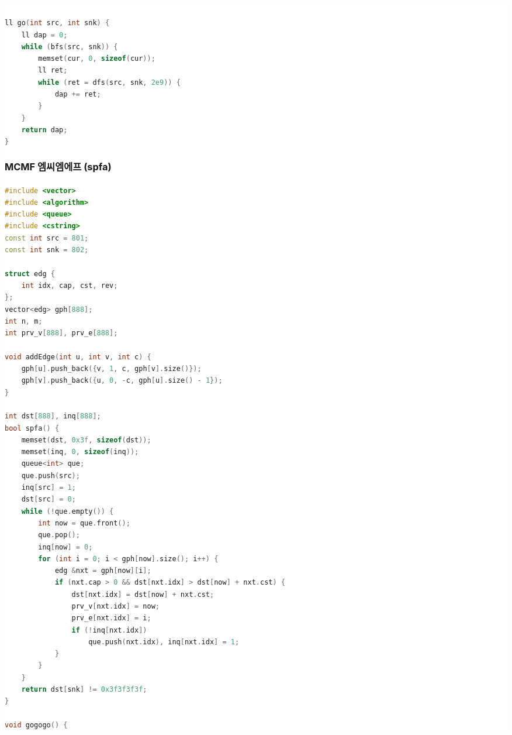 ```cpp

ll go(int src, int snk) {
    ll dap = 0;
    while (bfs(src, snk)) {
        memset(cur, 0, sizeof(cur));
        ll ret;
        while (ret = dfs(src, snk, 2e9)) {
            dap += ret;
        }
    }
    return dap;
}
```

### MCMF 엠씨엠에프 (spfa)

```cpp
#include <vector>
#include <algorithm>
#include <queue>
#include <cstring>
const int src = 801;
const int snk = 802;

struct edg {
    int idx, cap, cst, rev;
};
vector<edg> gph[888];
int n, m;
int prv_v[888], prv_e[888];

void addEdge(int u, int v, int c) {
    gph[u].push_back({v, 1, c, gph[v].size()});
    gph[v].push_back({u, 0, -c, gph[u].size() - 1});
}

int dst[888], inq[888];
bool spfa() {
    memset(dst, 0x3f, sizeof(dst));
    memset(inq, 0, sizeof(inq));
    queue<int> que;
    que.push(src);
    inq[src] = 1;
    dst[src] = 0;
    while (!que.empty()) {
        int now = que.front();
        que.pop();
        inq[now] = 0;
        for (int i = 0; i < gph[now].size(); i++) {
            edg &nxt = gph[now][i];
            if (nxt.cap > 0 && dst[nxt.idx] > dst[now] + nxt.cst) {
                dst[nxt.idx] = dst[now] + nxt.cst;
                prv_v[nxt.idx] = now;
                prv_e[nxt.idx] = i;
                if (!inq[nxt.idx])
                    que.push(nxt.idx), inq[nxt.idx] = 1;
            }
        }
    }
    return dst[snk] != 0x3f3f3f3f;
}

void gogogo() {
```
